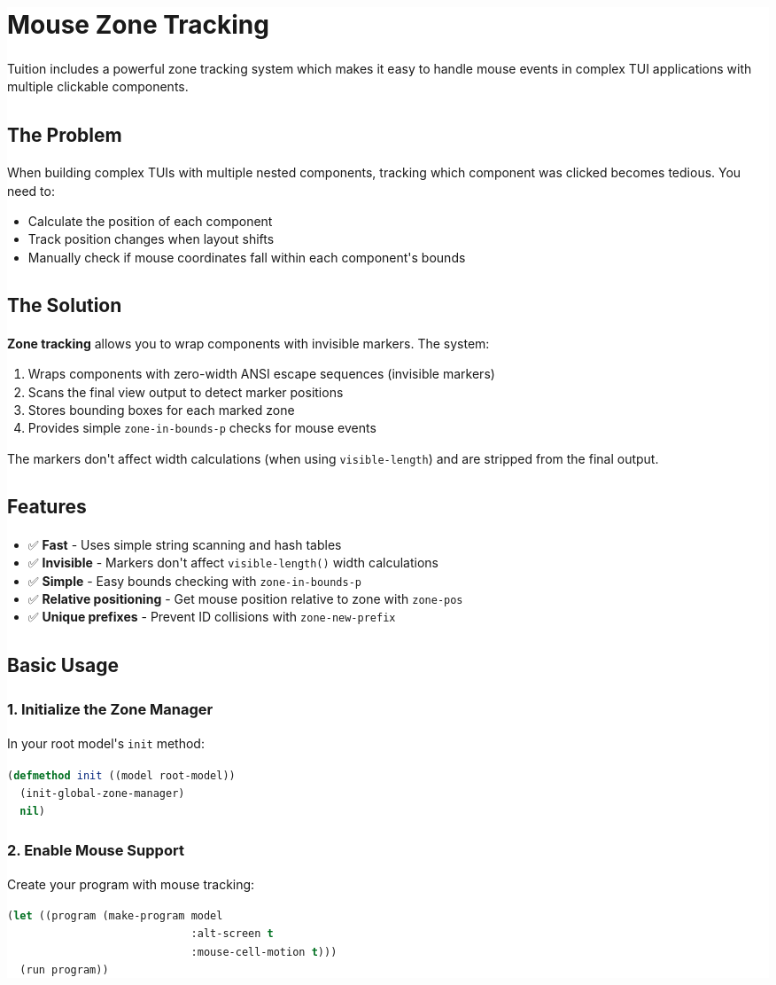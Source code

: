 # Mouse Zone Tracking

Tuition includes a powerful zone tracking system which makes it easy to handle mouse events in complex TUI applications with multiple clickable components.

## The Problem

When building complex TUIs with multiple nested components, tracking which component was clicked becomes tedious. You need to:

- Calculate the position of each component
- Track position changes when layout shifts
- Manually check if mouse coordinates fall within each component's bounds

## The Solution

**Zone tracking** allows you to wrap components with invisible markers. The system:

1. Wraps components with zero-width ANSI escape sequences (invisible markers)
2. Scans the final view output to detect marker positions
3. Stores bounding boxes for each marked zone
4. Provides simple `zone-in-bounds-p` checks for mouse events

The markers don't affect width calculations (when using `visible-length`) and are stripped from the final output.

## Features

- ✅ **Fast** - Uses simple string scanning and hash tables
- ✅ **Invisible** - Markers don't affect `visible-length()` width calculations
- ✅ **Simple** - Easy bounds checking with `zone-in-bounds-p`
- ✅ **Relative positioning** - Get mouse position relative to zone with `zone-pos`
- ✅ **Unique prefixes** - Prevent ID collisions with `zone-new-prefix`

## Basic Usage

### 1. Initialize the Zone Manager

In your root model's `init` method:

```lisp
(defmethod init ((model root-model))
  (init-global-zone-manager)
  nil)
```

### 2. Enable Mouse Support

Create your program with mouse tracking:

```lisp
(let ((program (make-program model
                             :alt-screen t
                             :mouse-cell-motion t)))
  (run program))
```
